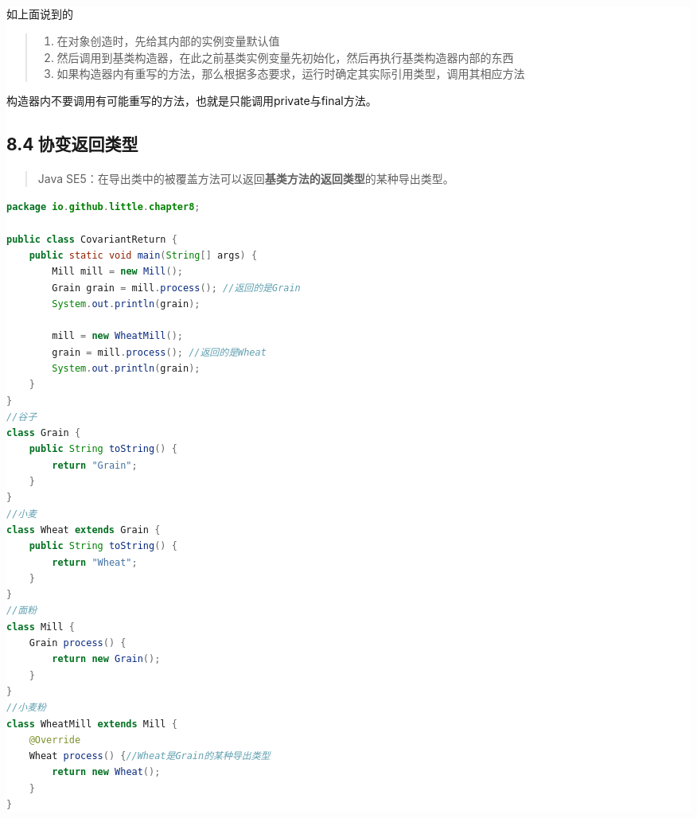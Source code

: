如上面说到的

> 1. 在对象创造时，先给其内部的实例变量默认值
> 2. 然后调用到基类构造器，在此之前基类实例变量先初始化，然后再执行基类构造器内部的东西
> 3. 如果构造器内有重写的方法，那么根据多态要求，运行时确定其实际引用类型，调用其相应方法

构造器内不要调用有可能重写的方法，也就是只能调用private与final方法。

## 8.4 协变返回类型

> Java SE5：在导出类中的被覆盖方法可以返回**基类方法的返回类型**的某种导出类型。

```java
package io.github.little.chapter8;

public class CovariantReturn {
    public static void main(String[] args) {
        Mill mill = new Mill();
        Grain grain = mill.process(); //返回的是Grain
        System.out.println(grain);

        mill = new WheatMill();
        grain = mill.process(); //返回的是Wheat
        System.out.println(grain);
    }
}
//谷子
class Grain {
    public String toString() {
        return "Grain";
    }
}
//小麦
class Wheat extends Grain {
    public String toString() {
        return "Wheat";
    }
}
//面粉
class Mill {
    Grain process() {
        return new Grain();
    }
}
//小麦粉
class WheatMill extends Mill {
    @Override
    Wheat process() {//Wheat是Grain的某种导出类型
        return new Wheat();
    }
}
```
